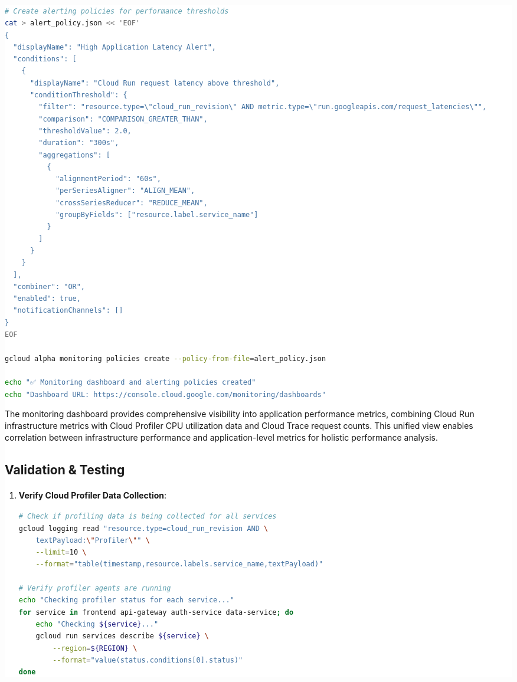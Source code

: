    ```bash
   # Create alerting policies for performance thresholds
   cat > alert_policy.json << 'EOF'
   {
     "displayName": "High Application Latency Alert",
     "conditions": [
       {
         "displayName": "Cloud Run request latency above threshold",
         "conditionThreshold": {
           "filter": "resource.type=\"cloud_run_revision\" AND metric.type=\"run.googleapis.com/request_latencies\"",
           "comparison": "COMPARISON_GREATER_THAN",
           "thresholdValue": 2.0,
           "duration": "300s",
           "aggregations": [
             {
               "alignmentPeriod": "60s",
               "perSeriesAligner": "ALIGN_MEAN",
               "crossSeriesReducer": "REDUCE_MEAN",
               "groupByFields": ["resource.label.service_name"]
             }
           ]
         }
       }
     ],
     "combiner": "OR",
     "enabled": true,
     "notificationChannels": []
   }
   EOF
   
   gcloud alpha monitoring policies create --policy-from-file=alert_policy.json
   
   echo "✅ Monitoring dashboard and alerting policies created"
   echo "Dashboard URL: https://console.cloud.google.com/monitoring/dashboards"
   ```

   The monitoring dashboard provides comprehensive visibility into application performance metrics, combining Cloud Run infrastructure metrics with Cloud Profiler CPU utilization data and Cloud Trace request counts. This unified view enables correlation between infrastructure performance and application-level metrics for holistic performance analysis.

## Validation & Testing

1. **Verify Cloud Profiler Data Collection**:

   ```bash
   # Check if profiling data is being collected for all services
   gcloud logging read "resource.type=cloud_run_revision AND \
       textPayload:\"Profiler\"" \
       --limit=10 \
       --format="table(timestamp,resource.labels.service_name,textPayload)"
   
   # Verify profiler agents are running
   echo "Checking profiler status for each service..."
   for service in frontend api-gateway auth-service data-service; do
       echo "Checking ${service}..."
       gcloud run services describe ${service} \
           --region=${REGION} \
           --format="value(status.conditions[0].status)"
   done
   ```
